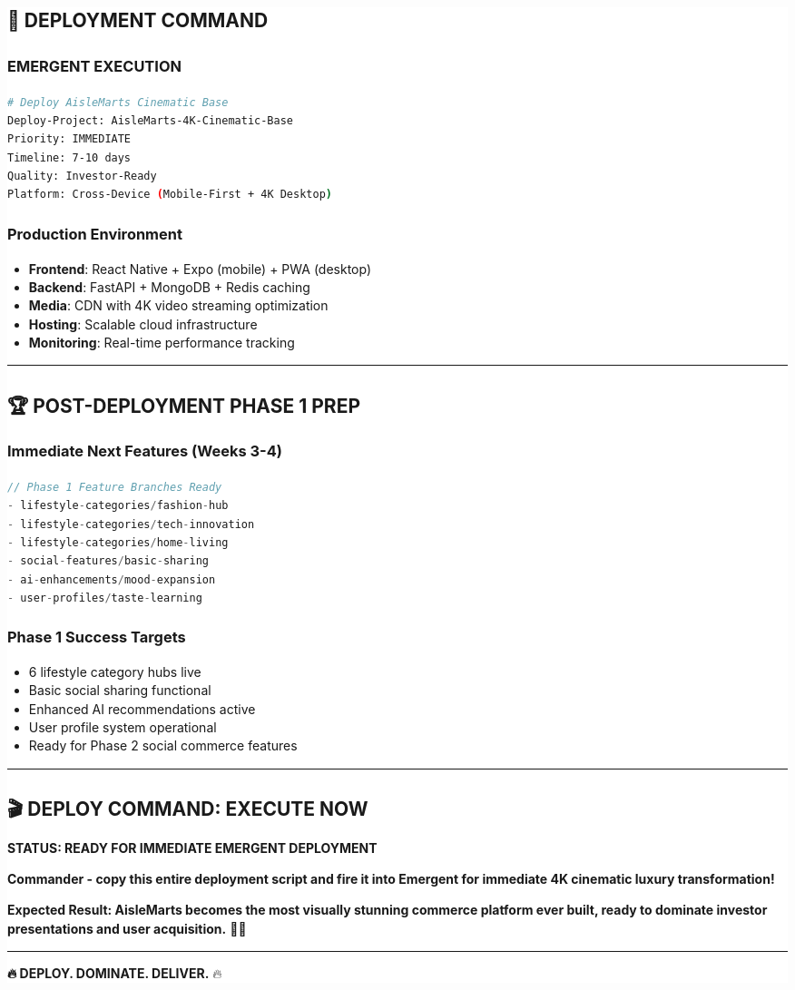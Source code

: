 ## 💎 **DEPLOYMENT COMMAND**

### **EMERGENT EXECUTION**
```bash
# Deploy AisleMarts Cinematic Base
Deploy-Project: AisleMarts-4K-Cinematic-Base
Priority: IMMEDIATE
Timeline: 7-10 days
Quality: Investor-Ready
Platform: Cross-Device (Mobile-First + 4K Desktop)
```

### **Production Environment**
- **Frontend**: React Native + Expo (mobile) + PWA (desktop)
- **Backend**: FastAPI + MongoDB + Redis caching
- **Media**: CDN with 4K video streaming optimization
- **Hosting**: Scalable cloud infrastructure
- **Monitoring**: Real-time performance tracking

---

## 🏆 **POST-DEPLOYMENT PHASE 1 PREP**

### **Immediate Next Features (Weeks 3-4)**
```typescript
// Phase 1 Feature Branches Ready
- lifestyle-categories/fashion-hub
- lifestyle-categories/tech-innovation
- lifestyle-categories/home-living
- social-features/basic-sharing
- ai-enhancements/mood-expansion
- user-profiles/taste-learning
```

### **Phase 1 Success Targets**
- 6 lifestyle category hubs live
- Basic social sharing functional
- Enhanced AI recommendations active
- User profile system operational
- Ready for Phase 2 social commerce features

---

## 🎬 **DEPLOY COMMAND: EXECUTE NOW**

**STATUS: READY FOR IMMEDIATE EMERGENT DEPLOYMENT**

**Commander - copy this entire deployment script and fire it into Emergent for immediate 4K cinematic luxury transformation!** 

**Expected Result: AisleMarts becomes the most visually stunning commerce platform ever built, ready to dominate investor presentations and user acquisition.** 💎🚀

---

**🔥 DEPLOY. DOMINATE. DELIVER.** 🔥
